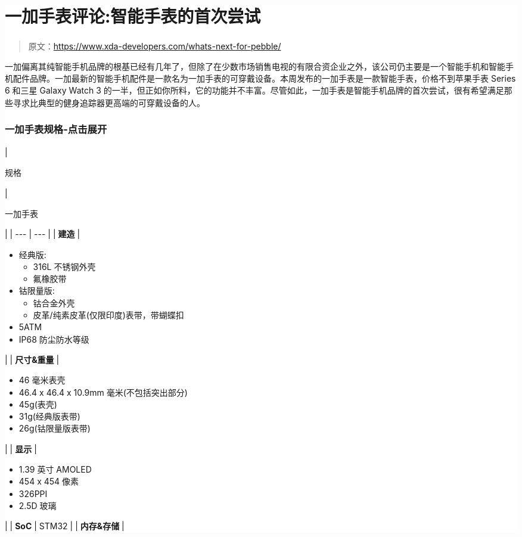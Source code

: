 # 一加手表评论:智能手表的首次尝试

> 原文：<https://www.xda-developers.com/whats-next-for-pebble/>

一加偏离其纯智能手机品牌的根基已经有几年了，但除了在少数市场销售电视的有限合资企业之外，该公司仍主要是一个智能手机和智能手机配件品牌。一加最新的智能手机配件是一款名为一加手表的可穿戴设备。本周发布的一加手表是一款智能手表，价格不到苹果手表 Series 6 和三星 Galaxy Watch 3 的一半，但正如你所料，它的功能并不丰富。尽管如此，一加手表是智能手机品牌的首次尝试，很有希望满足那些寻求比典型的健身追踪器更高端的可穿戴设备的人。

### 一加手表规格-点击展开

| 

规格

 | 

一加手表

 |
| --- | --- |
| **建造** | 

*   经典版:
    *   316L 不锈钢外壳
    *   氟橡胶带
*   钴限量版:
    *   钴合金外壳
    *   皮革/纯素皮革(仅限印度)表带，带蝴蝶扣
*   5ATM
*   IP68 防尘防水等级

 |
| **尺寸&重量** | 

*   46 毫米表壳
*   46.4 x 46.4 x 10.9mm 毫米(不包括突出部分)
*   45g(表壳)
*   31g(经典版表带)
*   26g(钴限量版表带)

 |
| **显示** | 

*   1.39 英寸 AMOLED
*   454 x 454 像素
*   326PPI
*   2.5D 玻璃

 |
| **SoC** | STM32 |
| **内存&存储** | 
